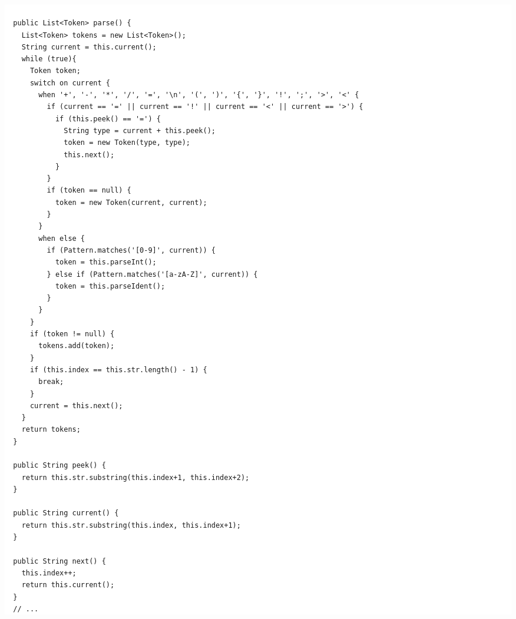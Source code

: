```

  public List<Token> parse() {
    List<Token> tokens = new List<Token>();
    String current = this.current();
    while (true){
      Token token;
      switch on current {
        when '+', '-', '*', '/', '=', '\n', '(', ')', '{', '}', '!', ';', '>', '<' {
          if (current == '=' || current == '!' || current == '<' || current == '>') {
            if (this.peek() == '=') {
              String type = current + this.peek();
              token = new Token(type, type);
              this.next();
            }
          }
          if (token == null) {
            token = new Token(current, current);
          }
        }
        when else {
          if (Pattern.matches('[0-9]', current)) {
            token = this.parseInt();
          } else if (Pattern.matches('[a-zA-Z]', current)) {
            token = this.parseIdent();
          }
        }
      }
      if (token != null) {
        tokens.add(token);
      }
      if (this.index == this.str.length() - 1) {
        break;
      }
      current = this.next();
    }
    return tokens;
  }

  public String peek() {
    return this.str.substring(this.index+1, this.index+2);
  }

  public String current() {
    return this.str.substring(this.index, this.index+1);
  }

  public String next() {
    this.index++;
    return this.current();
  }
  // ... 
```
